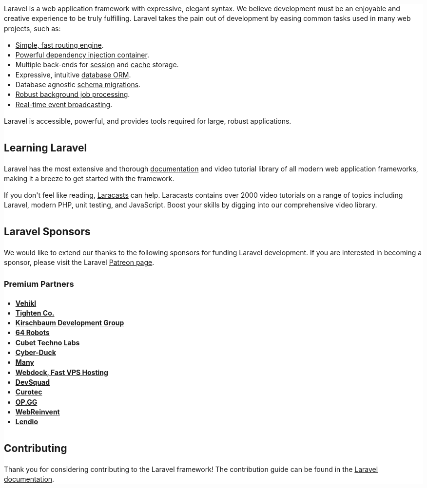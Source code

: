 Laravel is a web application framework with expressive, elegant syntax. We believe development must be an enjoyable and creative experience to be truly fulfilling. Laravel takes the pain out of development by easing common tasks used in many web projects, such as:

- [Simple, fast routing engine](https://laravel.com/docs/routing).
- [Powerful dependency injection container](https://laravel.com/docs/container).
- Multiple back-ends for [session](https://laravel.com/docs/session) and [cache](https://laravel.com/docs/cache) storage.
- Expressive, intuitive [database ORM](https://laravel.com/docs/eloquent).
- Database agnostic [schema migrations](https://laravel.com/docs/migrations).
- [Robust background job processing](https://laravel.com/docs/queues).
- [Real-time event broadcasting](https://laravel.com/docs/broadcasting).

Laravel is accessible, powerful, and provides tools required for large, robust applications.

## Learning Laravel

Laravel has the most extensive and thorough [documentation](https://laravel.com/docs) and video tutorial library of all modern web application frameworks, making it a breeze to get started with the framework.

If you don't feel like reading, [Laracasts](https://laracasts.com) can help. Laracasts contains over 2000 video tutorials on a range of topics including Laravel, modern PHP, unit testing, and JavaScript. Boost your skills by digging into our comprehensive video library.

## Laravel Sponsors

We would like to extend our thanks to the following sponsors for funding Laravel development. If you are interested in becoming a sponsor, please visit the Laravel [Patreon page](https://patreon.com/taylorotwell).

### Premium Partners

- **[Vehikl](https://vehikl.com/)**
- **[Tighten Co.](https://tighten.co)**
- **[Kirschbaum Development Group](https://kirschbaumdevelopment.com)**
- **[64 Robots](https://64robots.com)**
- **[Cubet Techno Labs](https://cubettech.com)**
- **[Cyber-Duck](https://cyber-duck.co.uk)**
- **[Many](https://www.many.co.uk)**
- **[Webdock, Fast VPS Hosting](https://www.webdock.io/en)**
- **[DevSquad](https://devsquad.com)**
- **[Curotec](https://www.curotec.com/services/technologies/laravel/)**
- **[OP.GG](https://op.gg)**
- **[WebReinvent](https://webreinvent.com/?utm_source=laravel&utm_medium=github&utm_campaign=patreon-sponsors)**
- **[Lendio](https://lendio.com)**

## Contributing

Thank you for considering contributing to the Laravel framework! The contribution guide can be found in the [Laravel documentation](https://laravel.com/docs/contributions).
